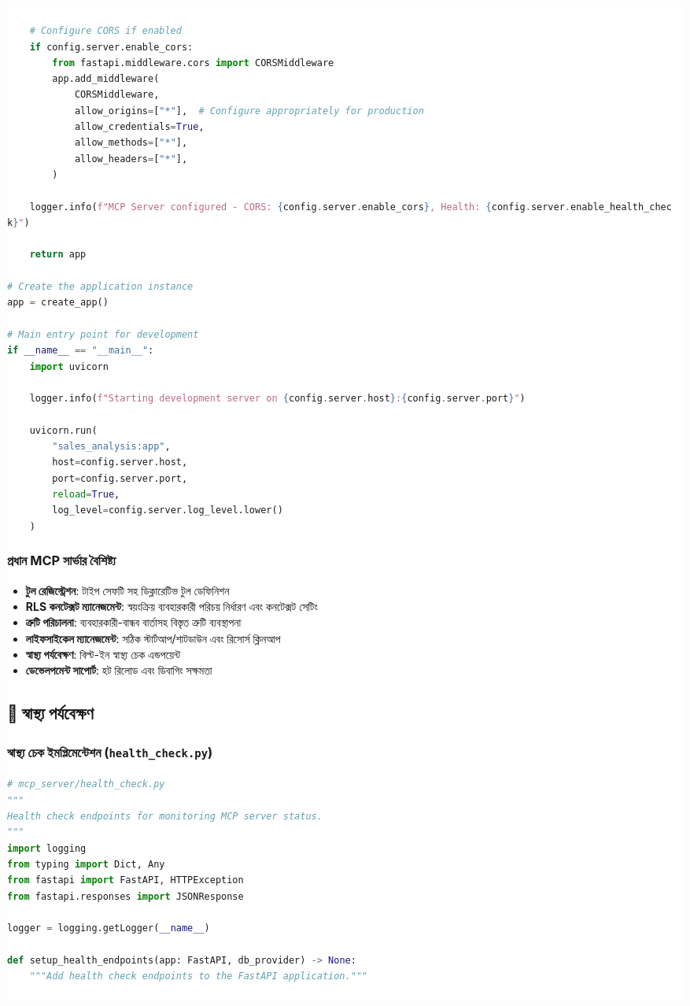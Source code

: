 ```python
    
    # Configure CORS if enabled
    if config.server.enable_cors:
        from fastapi.middleware.cors import CORSMiddleware
        app.add_middleware(
            CORSMiddleware,
            allow_origins=["*"],  # Configure appropriately for production
            allow_credentials=True,
            allow_methods=["*"],
            allow_headers=["*"],
        )
    
    logger.info(f"MCP Server configured - CORS: {config.server.enable_cors}, Health: {config.server.enable_health_check}")
    
    return app

# Create the application instance
app = create_app()

# Main entry point for development
if __name__ == "__main__":
    import uvicorn
    
    logger.info(f"Starting development server on {config.server.host}:{config.server.port}")
    
    uvicorn.run(
        "sales_analysis:app",
        host=config.server.host,
        port=config.server.port,
        reload=True,
        log_level=config.server.log_level.lower()
    )
```

### প্রধান MCP সার্ভার বৈশিষ্ট্য

- **টুল রেজিস্ট্রেশন**: টাইপ সেফটি সহ ডিক্লারেটিভ টুল ডেফিনিশন  
- **RLS কনটেক্সট ম্যানেজমেন্ট**: স্বয়ংক্রিয় ব্যবহারকারী পরিচয় নির্ধারণ এবং কনটেক্সট সেটিং  
- **ত্রুটি পরিচালনা**: ব্যবহারকারী-বান্ধব বার্তাসহ বিস্তৃত ত্রুটি ব্যবস্থাপনা  
- **লাইফসাইকেল ম্যানেজমেন্ট**: সঠিক স্টার্টআপ/শাটডাউন এবং রিসোর্স ক্লিনআপ  
- **স্বাস্থ্য পর্যবেক্ষণ**: বিল্ট-ইন স্বাস্থ্য চেক এন্ডপয়েন্ট  
- **ডেভেলপমেন্ট সাপোর্ট**: হট রিলোড এবং ডিবাগিং সক্ষমতা  

## 🏥 স্বাস্থ্য পর্যবেক্ষণ

### স্বাস্থ্য চেক ইমপ্লিমেন্টেশন (`health_check.py`)

```python
# mcp_server/health_check.py
"""
Health check endpoints for monitoring MCP server status.
"""
import logging
from typing import Dict, Any
from fastapi import FastAPI, HTTPException
from fastapi.responses import JSONResponse

logger = logging.getLogger(__name__)

def setup_health_endpoints(app: FastAPI, db_provider) -> None:
    """Add health check endpoints to the FastAPI application."""
    
```